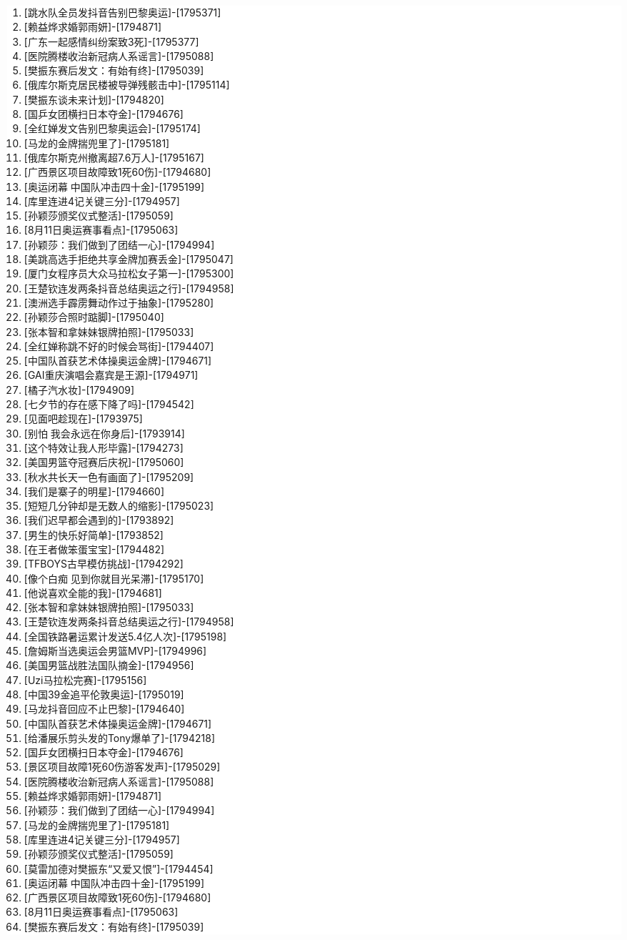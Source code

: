 1. [跳水队全员发抖音告别巴黎奥运]-[1795371]
1. [赖益烨求婚郭雨妍]-[1794871]
1. [广东一起感情纠纷案致3死]-[1795377]
1. [医院腾楼收治新冠病人系谣言]-[1795088]
1. [樊振东赛后发文：有始有终]-[1795039]
1. [俄库尔斯克居民楼被导弹残骸击中]-[1795114]
1. [樊振东谈未来计划]-[1794820]
1. [国乒女团横扫日本夺金]-[1794676]
1. [全红婵发文告别巴黎奥运会]-[1795174]
1. [马龙的金牌揣兜里了]-[1795181]
1. [俄库尔斯克州撤离超7.6万人]-[1795167]
1. [广西景区项目故障致1死60伤]-[1794680]
1. [奥运闭幕 中国队冲击四十金]-[1795199]
1. [库里连进4记关键三分]-[1794957]
1. [孙颖莎颁奖仪式整活]-[1795059]
1. [8月11日奥运赛事看点]-[1795063]
1. [孙颖莎：我们做到了团结一心]-[1794994]
1. [美跳高选手拒绝共享金牌加赛丢金]-[1795047]
1. [厦门女程序员大众马拉松女子第一]-[1795300]
1. [王楚钦连发两条抖音总结奥运之行]-[1794958]
1. [澳洲选手霹雳舞动作过于抽象]-[1795280]
1. [孙颖莎合照时踮脚]-[1795040]
1. [张本智和拿妹妹银牌拍照]-[1795033]
1. [全红婵称跳不好的时候会骂街]-[1794407]
1. [中国队首获艺术体操奥运金牌]-[1794671]
1. [GAI重庆演唱会嘉宾是王源]-[1794971]
1. [橘子汽水妆]-[1794909]
1. [七夕节的存在感下降了吗]-[1794542]
1. [见面吧趁现在]-[1793975]
1. [别怕 我会永远在你身后]-[1793914]
1. [这个特效让我人形毕露]-[1794273]
1. [美国男篮夺冠赛后庆祝]-[1795060]
1. [秋水共长天一色有画面了]-[1795209]
1. [我们是寨子的明星]-[1794660]
1. [短短几分钟却是无数人的缩影]-[1795023]
1. [我们迟早都会遇到的]-[1793892]
1. [男生的快乐好简单]-[1793852]
1. [在王者做笨蛋宝宝]-[1794482]
1. [TFBOYS古早模仿挑战]-[1794292]
1. [像个白痴 见到你就目光呆滞]-[1795170]
1. [他说喜欢全能的我]-[1794681]
1. [张本智和拿妹妹银牌拍照]-[1795033]
1. [王楚钦连发两条抖音总结奥运之行]-[1794958]
1. [全国铁路暑运累计发送5.4亿人次]-[1795198]
1. [詹姆斯当选奥运会男篮MVP]-[1794996]
1. [美国男篮战胜法国队摘金]-[1794956]
1. [Uzi马拉松完赛]-[1795156]
1. [中国39金追平伦敦奥运]-[1795019]
1. [马龙抖音回应不止巴黎]-[1794640]
1. [中国队首获艺术体操奥运金牌]-[1794671]
1. [给潘展乐剪头发的Tony爆单了]-[1794218]
1. [国乒女团横扫日本夺金]-[1794676]
1. [景区项目故障1死60伤游客发声]-[1795029]
1. [医院腾楼收治新冠病人系谣言]-[1795088]
1. [赖益烨求婚郭雨妍]-[1794871]
1. [孙颖莎：我们做到了团结一心]-[1794994]
1. [马龙的金牌揣兜里了]-[1795181]
1. [库里连进4记关键三分]-[1794957]
1. [孙颖莎颁奖仪式整活]-[1795059]
1. [莫雷加德对樊振东“又爱又恨”]-[1794454]
1. [奥运闭幕 中国队冲击四十金]-[1795199]
1. [广西景区项目故障致1死60伤]-[1794680]
1. [8月11日奥运赛事看点]-[1795063]
1. [樊振东赛后发文：有始有终]-[1795039]